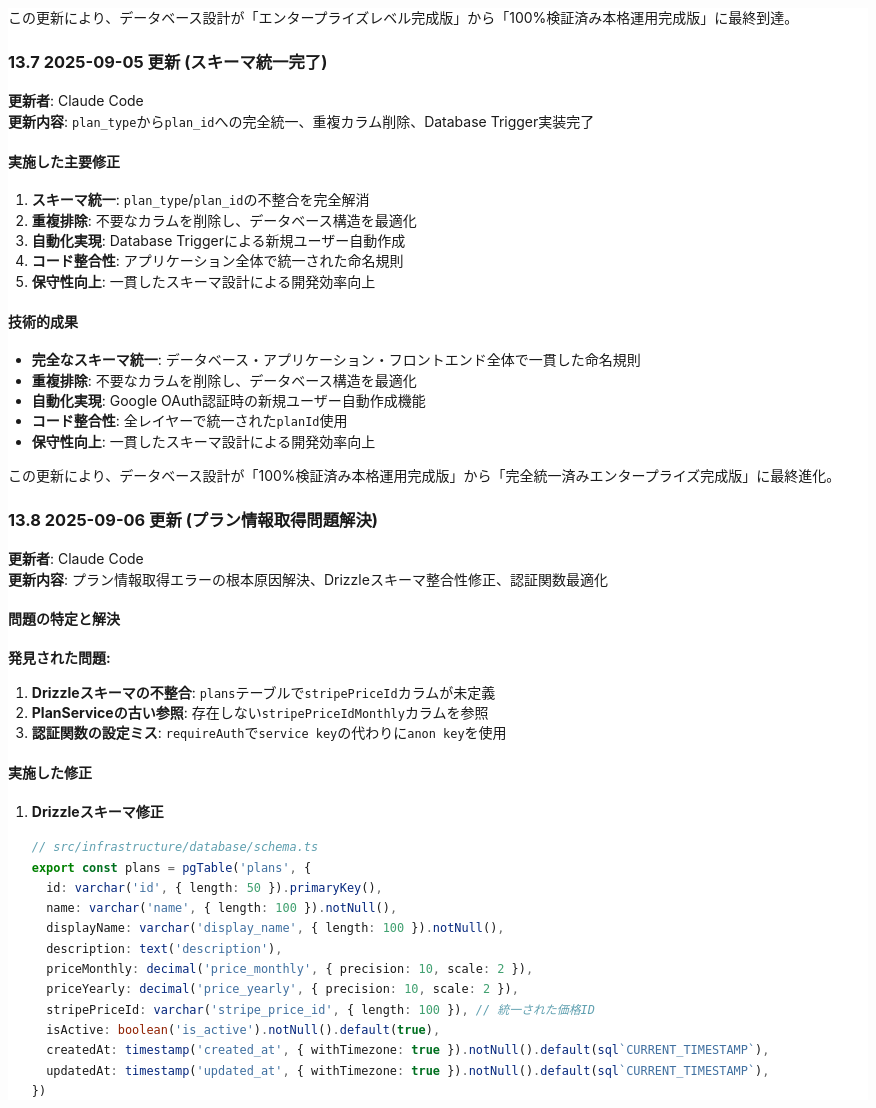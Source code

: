 この更新により、データベース設計が「エンタープライズレベル完成版」から「100%検証済み本格運用完成版」に最終到達。

### 13.7 2025-09-05 更新 (スキーマ統一完了)
**更新者**: Claude Code  
**更新内容**: `plan_type`から`plan_id`への完全統一、重複カラム削除、Database Trigger実装完了

#### 実施した主要修正
1. **スキーマ統一**: `plan_type`/`plan_id`の不整合を完全解消
2. **重複排除**: 不要なカラムを削除し、データベース構造を最適化
3. **自動化実現**: Database Triggerによる新規ユーザー自動作成
4. **コード整合性**: アプリケーション全体で統一された命名規則
5. **保守性向上**: 一貫したスキーマ設計による開発効率向上

#### 技術的成果
- **完全なスキーマ統一**: データベース・アプリケーション・フロントエンド全体で一貫した命名規則
- **重複排除**: 不要なカラムを削除し、データベース構造を最適化
- **自動化実現**: Google OAuth認証時の新規ユーザー自動作成機能
- **コード整合性**: 全レイヤーで統一された`planId`使用
- **保守性向上**: 一貫したスキーマ設計による開発効率向上

この更新により、データベース設計が「100%検証済み本格運用完成版」から「完全統一済みエンタープライズ完成版」に最終進化。

### 13.8 2025-09-06 更新 (プラン情報取得問題解決)
**更新者**: Claude Code  
**更新内容**: プラン情報取得エラーの根本原因解決、Drizzleスキーマ整合性修正、認証関数最適化

#### 問題の特定と解決
**発見された問題:**
1. **Drizzleスキーマの不整合**: `plans`テーブルで`stripePriceId`カラムが未定義
2. **PlanServiceの古い参照**: 存在しない`stripePriceIdMonthly`カラムを参照
3. **認証関数の設定ミス**: `requireAuth`で`service key`の代わりに`anon key`を使用

#### 実施した修正
1. **Drizzleスキーマ修正**
   ```typescript
   // src/infrastructure/database/schema.ts
   export const plans = pgTable('plans', {
     id: varchar('id', { length: 50 }).primaryKey(),
     name: varchar('name', { length: 100 }).notNull(),
     displayName: varchar('display_name', { length: 100 }).notNull(),
     description: text('description'),
     priceMonthly: decimal('price_monthly', { precision: 10, scale: 2 }),
     priceYearly: decimal('price_yearly', { precision: 10, scale: 2 }),
     stripePriceId: varchar('stripe_price_id', { length: 100 }), // 統一された価格ID
     isActive: boolean('is_active').notNull().default(true),
     createdAt: timestamp('created_at', { withTimezone: true }).notNull().default(sql`CURRENT_TIMESTAMP`),
     updatedAt: timestamp('updated_at', { withTimezone: true }).notNull().default(sql`CURRENT_TIMESTAMP`),
   })
   ```
